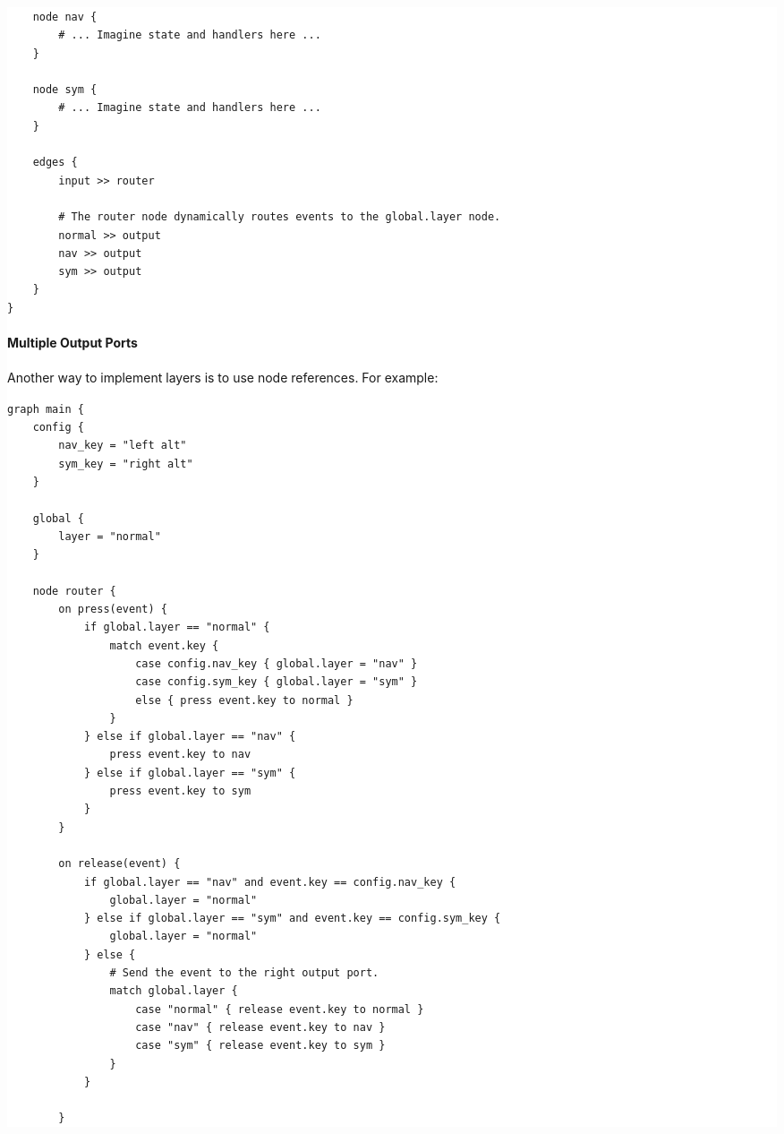 ```
    node nav {
        # ... Imagine state and handlers here ...
    }

    node sym {
        # ... Imagine state and handlers here ...
    }

    edges {
        input >> router

        # The router node dynamically routes events to the global.layer node.
        normal >> output
        nav >> output
        sym >> output
    }
}
```

#### Multiple Output Ports

Another way to implement layers is to use node references. For example:

```
graph main {
    config {
        nav_key = "left alt"
        sym_key = "right alt"
    }

    global {
        layer = "normal"
    }

    node router {
        on press(event) {
            if global.layer == "normal" {
                match event.key {
                    case config.nav_key { global.layer = "nav" }
                    case config.sym_key { global.layer = "sym" }
                    else { press event.key to normal }
                }
            } else if global.layer == "nav" {
                press event.key to nav
            } else if global.layer == "sym" {
                press event.key to sym
            }
        }

        on release(event) {
            if global.layer == "nav" and event.key == config.nav_key {
                global.layer = "normal"
            } else if global.layer == "sym" and event.key == config.sym_key {
                global.layer = "normal"
            } else {
                # Send the event to the right output port.
                match global.layer {
                    case "normal" { release event.key to normal }
                    case "nav" { release event.key to nav }
                    case "sym" { release event.key to sym }
                }
            }

        }
```